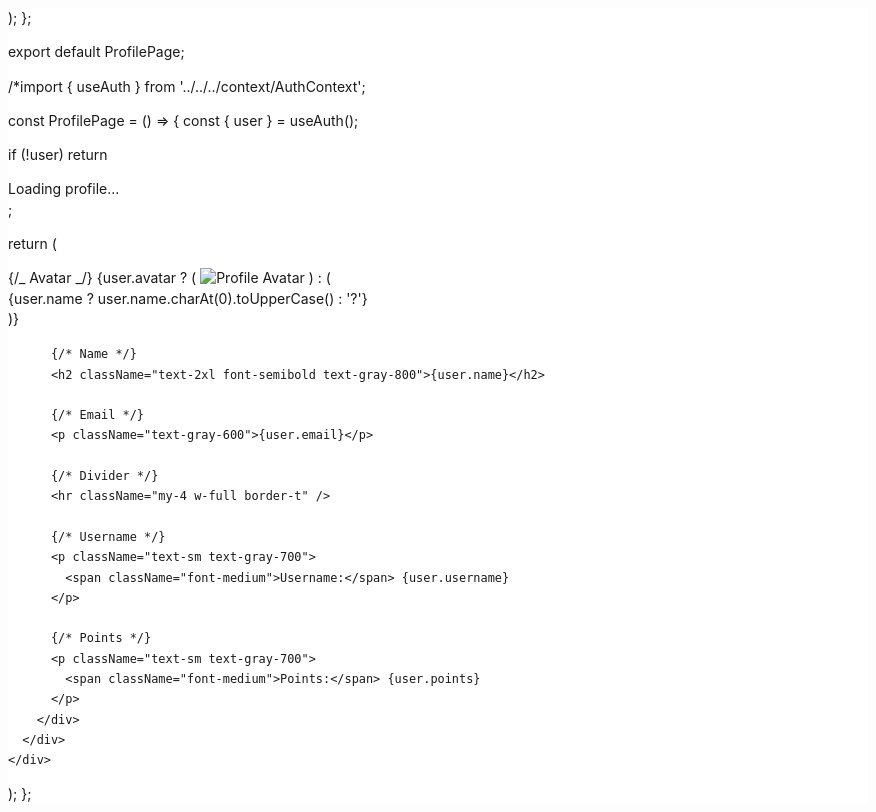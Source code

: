 );
};

export default ProfilePage;

/\*import { useAuth } from '../../../context/AuthContext';

const ProfilePage = () => {
const { user } = useAuth();

if (!user) return <div className="text-center mt-10">Loading profile...</div>;

return (

<div className="flex justify-center items-center min-h-screen bg-gray-100">
<div className="bg-white shadow-lg rounded-2xl p-8 w-full max-w-md">
<div className="flex flex-col items-center text-center">
{/_ Avatar _/}
{user.avatar ? (
<img
              src={user.avatar}
              alt="Profile Avatar"
              className="w-24 h-24 rounded-full object-cover mb-4"
            />
) : (
<div className="w-24 h-24 rounded-full bg-gray-300 flex items-center justify-center text-xl font-bold text-white mb-4">
{user.name ? user.name.charAt(0).toUpperCase() : '?'}
</div>
)}

          {/* Name */}
          <h2 className="text-2xl font-semibold text-gray-800">{user.name}</h2>

          {/* Email */}
          <p className="text-gray-600">{user.email}</p>

          {/* Divider */}
          <hr className="my-4 w-full border-t" />

          {/* Username */}
          <p className="text-sm text-gray-700">
            <span className="font-medium">Username:</span> {user.username}
          </p>

          {/* Points */}
          <p className="text-sm text-gray-700">
            <span className="font-medium">Points:</span> {user.points}
          </p>
        </div>
      </div>
    </div>

);
};
